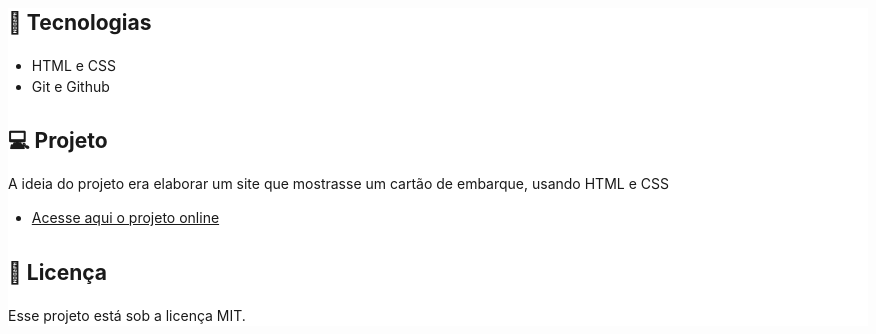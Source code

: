
## 🚀 Tecnologias 

- HTML e CSS
- Git e Github 

## 💻 Projeto

A ideia do projeto era elaborar um site que mostrasse um cartão de embarque, usando HTML e CSS

- [Acesse aqui o projeto online](https://klebsonamarantes.github.io/projeto-formulario/)

## :memo: Licença

Esse projeto está sob a licença MIT.


